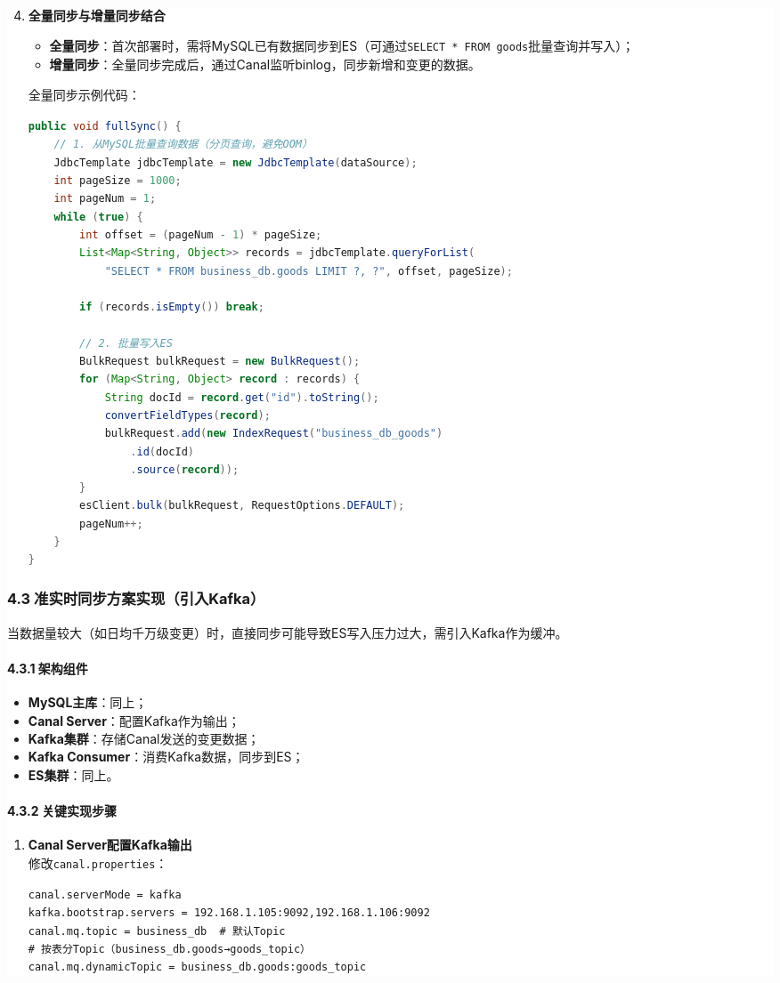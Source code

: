 4. **全量同步与增量同步结合**  
   - **全量同步**：首次部署时，需将MySQL已有数据同步到ES（可通过`SELECT * FROM goods`批量查询并写入）；
   - **增量同步**：全量同步完成后，通过Canal监听binlog，同步新增和变更的数据。

   全量同步示例代码：
   ```java
   public void fullSync() {
       // 1. 从MySQL批量查询数据（分页查询，避免OOM）
       JdbcTemplate jdbcTemplate = new JdbcTemplate(dataSource);
       int pageSize = 1000;
       int pageNum = 1;
       while (true) {
           int offset = (pageNum - 1) * pageSize;
           List<Map<String, Object>> records = jdbcTemplate.queryForList(
               "SELECT * FROM business_db.goods LIMIT ?, ?", offset, pageSize);
           
           if (records.isEmpty()) break;
           
           // 2. 批量写入ES
           BulkRequest bulkRequest = new BulkRequest();
           for (Map<String, Object> record : records) {
               String docId = record.get("id").toString();
               convertFieldTypes(record);
               bulkRequest.add(new IndexRequest("business_db_goods")
                   .id(docId)
                   .source(record));
           }
           esClient.bulk(bulkRequest, RequestOptions.DEFAULT);
           pageNum++;
       }
   }
   ```


### 4.3 准实时同步方案实现（引入Kafka）

当数据量较大（如日均千万级变更）时，直接同步可能导致ES写入压力过大，需引入Kafka作为缓冲。


#### 4.3.1 架构组件

- **MySQL主库**：同上；
- **Canal Server**：配置Kafka作为输出；
- **Kafka集群**：存储Canal发送的变更数据；
- **Kafka Consumer**：消费Kafka数据，同步到ES；
- **ES集群**：同上。


#### 4.3.2 关键实现步骤

1. **Canal Server配置Kafka输出**  
   修改`canal.properties`：
   ```properties
   canal.serverMode = kafka
   kafka.bootstrap.servers = 192.168.1.105:9092,192.168.1.106:9092
   canal.mq.topic = business_db  # 默认Topic
   # 按表分Topic（business_db.goods→goods_topic）
   canal.mq.dynamicTopic = business_db.goods:goods_topic
   ```
